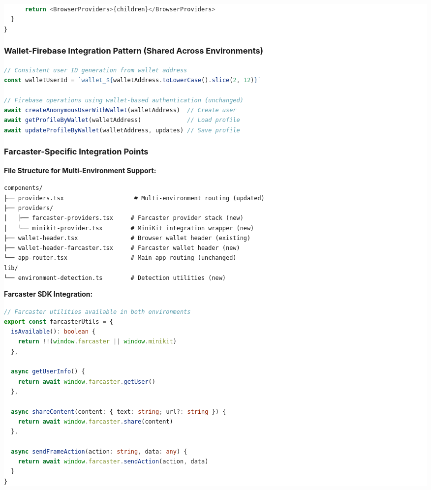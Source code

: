 ```typescript
      return <BrowserProviders>{children}</BrowserProviders>
  }
}
```

### Wallet-Firebase Integration Pattern (Shared Across Environments)
```typescript
// Consistent user ID generation from wallet address
const walletUserId = `wallet_${walletAddress.toLowerCase().slice(2, 12)}`

// Firebase operations using wallet-based authentication (unchanged)
await createAnonymousUserWithWallet(walletAddress)  // Create user
await getProfileByWallet(walletAddress)             // Load profile  
await updateProfileByWallet(walletAddress, updates) // Save profile
```

### Farcaster-Specific Integration Points

**File Structure for Multi-Environment Support:**
```
components/
├── providers.tsx                    # Multi-environment routing (updated)
├── providers/
│   ├── farcaster-providers.tsx     # Farcaster provider stack (new)
│   └── minikit-provider.tsx        # MiniKit integration wrapper (new)
├── wallet-header.tsx               # Browser wallet header (existing)
├── wallet-header-farcaster.tsx     # Farcaster wallet header (new)
└── app-router.tsx                  # Main app routing (unchanged)
lib/
└── environment-detection.ts        # Detection utilities (new)
```

**Farcaster SDK Integration:**
```typescript
// Farcaster utilities available in both environments
export const farcasterUtils = {
  isAvailable(): boolean {
    return !!(window.farcaster || window.minikit)
  },
  
  async getUserInfo() {
    return await window.farcaster.getUser()
  },
  
  async shareContent(content: { text: string; url?: string }) {
    return await window.farcaster.share(content)
  },
  
  async sendFrameAction(action: string, data: any) {
    return await window.farcaster.sendAction(action, data)
  }
}
```
